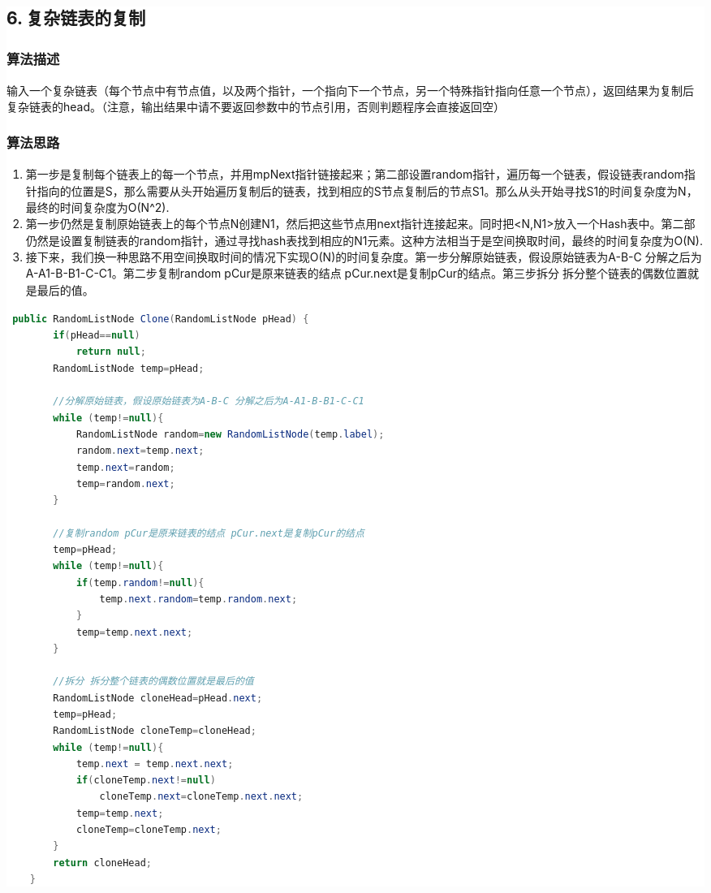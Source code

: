 ## 6. 复杂链表的复制
### 算法描述
输入一个复杂链表（每个节点中有节点值，以及两个指针，一个指向下一个节点，另一个特殊指针指向任意一个节点），返回结果为复制后复杂链表的head。（注意，输出结果中请不要返回参数中的节点引用，否则判题程序会直接返回空）

### 算法思路
1. 第一步是复制每个链表上的每一个节点，并用mpNext指针链接起来；第二部设置random指针，遍历每一个链表，假设链表random指针指向的位置是S，那么需要从头开始遍历复制后的链表，找到相应的S节点复制后的节点S1。那么从头开始寻找S1的时间复杂度为N，最终的时间复杂度为O(N^2).
2. 第一步仍然是复制原始链表上的每个节点N创建N1，然后把这些节点用next指针连接起来。同时把<N,N1>放入一个Hash表中。第二部仍然是设置复制链表的random指针，通过寻找hash表找到相应的N1元素。这种方法相当于是空间换取时间，最终的时间复杂度为O(N).
3. 接下来，我们换一种思路不用空间换取时间的情况下实现O(N)的时间复杂度。第一步分解原始链表，假设原始链表为A-B-C 分解之后为A-A1-B-B1-C-C1。第二步复制random pCur是原来链表的结点 pCur.next是复制pCur的结点。第三步拆分 拆分整个链表的偶数位置就是最后的值。

``` java
 public RandomListNode Clone(RandomListNode pHead) {
        if(pHead==null)
            return null;
        RandomListNode temp=pHead;

        //分解原始链表，假设原始链表为A-B-C 分解之后为A-A1-B-B1-C-C1
        while (temp!=null){
            RandomListNode random=new RandomListNode(temp.label);
            random.next=temp.next;
            temp.next=random;
            temp=random.next;
        }

        //复制random pCur是原来链表的结点 pCur.next是复制pCur的结点
        temp=pHead;
        while (temp!=null){
            if(temp.random!=null){
                temp.next.random=temp.random.next;
            }
            temp=temp.next.next;
        }

        //拆分 拆分整个链表的偶数位置就是最后的值
        RandomListNode cloneHead=pHead.next;
        temp=pHead;
        RandomListNode cloneTemp=cloneHead;
        while (temp!=null){
            temp.next = temp.next.next;
            if(cloneTemp.next!=null)
                cloneTemp.next=cloneTemp.next.next;
            temp=temp.next;
            cloneTemp=cloneTemp.next;
        }
        return cloneHead;
    }
```
